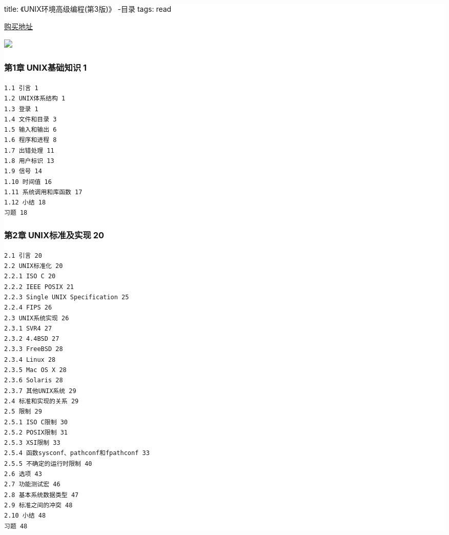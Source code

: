 title: 《UNIX环境高级编程(第3版)》 -目录
tags: read

[购买地址](http://product.china-pub.com/3770189)

![](/static/upload/9224cc8c-ac3a-11e4-91aa-00163e0017b5.png)

### 第1章 UNIX基础知识 1 

	1.1 引言 1 
	1.2 UNIX体系结构 1 
	1.3 登录 1 
	1.4 文件和目录 3 
	1.5 输入和输出 6 
	1.6 程序和进程 8 
	1.7 出错处理 11 
	1.8 用户标识 13 
	1.9 信号 14 
	1.10 时间值 16 
	1.11 系统调用和库函数 17 
	1.12 小结 18 
	习题 18 

### 第2章 UNIX标准及实现 20 

	2.1 引言 20 
	2.2 UNIX标准化 20 
	2.2.1 ISO C 20 
	2.2.2 IEEE POSIX 21 
	2.2.3 Single UNIX Specification 25 
	2.2.4 FIPS 26 
	2.3 UNIX系统实现 26 
	2.3.1 SVR4 27 
	2.3.2 4.4BSD 27 
	2.3.3 FreeBSD 28 
	2.3.4 Linux 28 
	2.3.5 Mac OS X 28 
	2.3.6 Solaris 28 
	2.3.7 其他UNIX系统 29 
	2.4 标准和实现的关系 29 
	2.5 限制 29 
	2.5.1 ISO C限制 30 
	2.5.2 POSIX限制 31 
	2.5.3 XSI限制 33 
	2.5.4 函数sysconf、pathconf和fpathconf 33 
	2.5.5 不确定的运行时限制 40 
	2.6 选项 43 
	2.7 功能测试宏 46 
	2.8 基本系统数据类型 47 
	2.9 标准之间的冲突 48 
	2.10 小结 48 
	习题 48 

